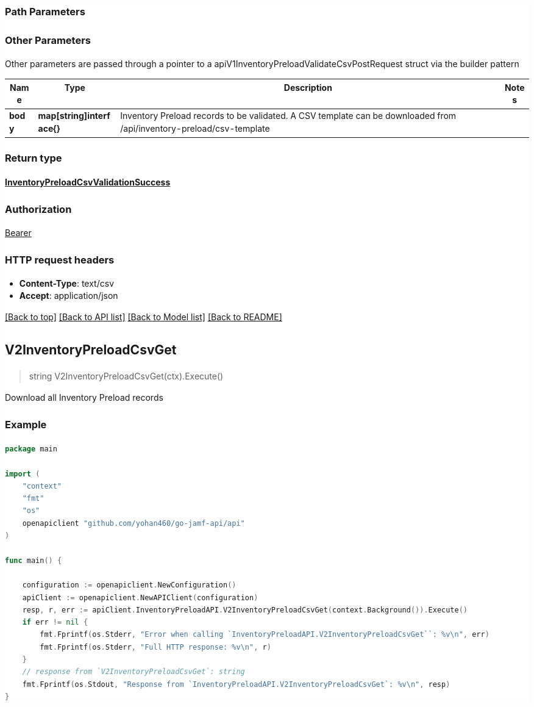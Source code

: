 ### Path Parameters



### Other Parameters

Other parameters are passed through a pointer to a apiV1InventoryPreloadValidateCsvPostRequest struct via the builder pattern


Name | Type | Description  | Notes
------------- | ------------- | ------------- | -------------
 **body** | **map[string]interface{}** | Inventory Preload records to be validated. A CSV template can be downloaded from /api/inventory-preload/csv-template | 

### Return type

[**InventoryPreloadCsvValidationSuccess**](InventoryPreloadCsvValidationSuccess.md)

### Authorization

[Bearer](../README.md#Bearer)

### HTTP request headers

- **Content-Type**: text/csv
- **Accept**: application/json

[[Back to top]](#) [[Back to API list]](../README.md#documentation-for-api-endpoints)
[[Back to Model list]](../README.md#documentation-for-models)
[[Back to README]](../README.md)


## V2InventoryPreloadCsvGet

> string V2InventoryPreloadCsvGet(ctx).Execute()

Download all Inventory Preload records



### Example

```go
package main

import (
    "context"
    "fmt"
    "os"
    openapiclient "github.com/yohan460/go-jamf-api/api"
)

func main() {

    configuration := openapiclient.NewConfiguration()
    apiClient := openapiclient.NewAPIClient(configuration)
    resp, r, err := apiClient.InventoryPreloadAPI.V2InventoryPreloadCsvGet(context.Background()).Execute()
    if err != nil {
        fmt.Fprintf(os.Stderr, "Error when calling `InventoryPreloadAPI.V2InventoryPreloadCsvGet``: %v\n", err)
        fmt.Fprintf(os.Stderr, "Full HTTP response: %v\n", r)
    }
    // response from `V2InventoryPreloadCsvGet`: string
    fmt.Fprintf(os.Stdout, "Response from `InventoryPreloadAPI.V2InventoryPreloadCsvGet`: %v\n", resp)
}
```